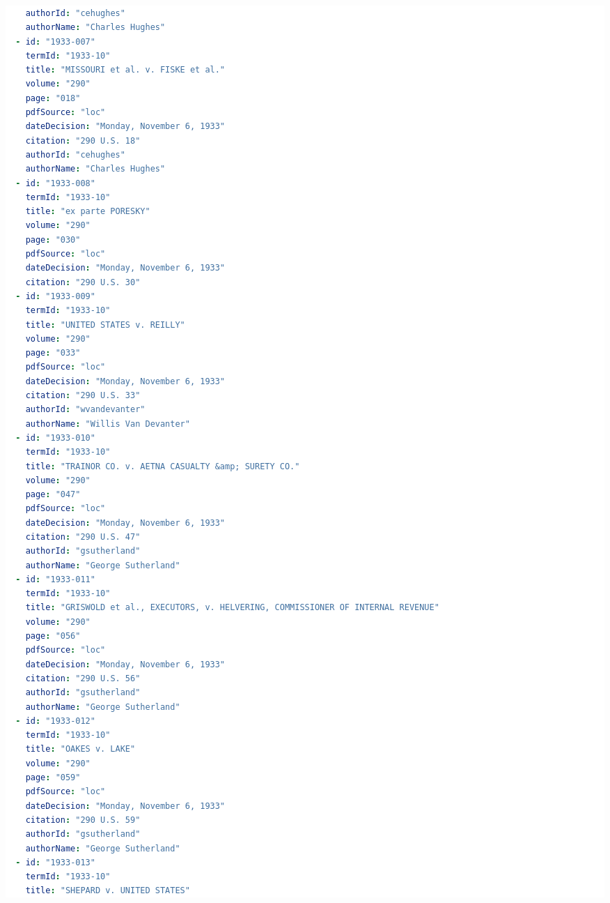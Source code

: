 ```yaml
    authorId: "cehughes"
    authorName: "Charles Hughes"
  - id: "1933-007"
    termId: "1933-10"
    title: "MISSOURI et al. v. FISKE et al."
    volume: "290"
    page: "018"
    pdfSource: "loc"
    dateDecision: "Monday, November 6, 1933"
    citation: "290 U.S. 18"
    authorId: "cehughes"
    authorName: "Charles Hughes"
  - id: "1933-008"
    termId: "1933-10"
    title: "ex parte PORESKY"
    volume: "290"
    page: "030"
    pdfSource: "loc"
    dateDecision: "Monday, November 6, 1933"
    citation: "290 U.S. 30"
  - id: "1933-009"
    termId: "1933-10"
    title: "UNITED STATES v. REILLY"
    volume: "290"
    page: "033"
    pdfSource: "loc"
    dateDecision: "Monday, November 6, 1933"
    citation: "290 U.S. 33"
    authorId: "wvandevanter"
    authorName: "Willis Van Devanter"
  - id: "1933-010"
    termId: "1933-10"
    title: "TRAINOR CO. v. AETNA CASUALTY &amp; SURETY CO."
    volume: "290"
    page: "047"
    pdfSource: "loc"
    dateDecision: "Monday, November 6, 1933"
    citation: "290 U.S. 47"
    authorId: "gsutherland"
    authorName: "George Sutherland"
  - id: "1933-011"
    termId: "1933-10"
    title: "GRISWOLD et al., EXECUTORS, v. HELVERING, COMMISSIONER OF INTERNAL REVENUE"
    volume: "290"
    page: "056"
    pdfSource: "loc"
    dateDecision: "Monday, November 6, 1933"
    citation: "290 U.S. 56"
    authorId: "gsutherland"
    authorName: "George Sutherland"
  - id: "1933-012"
    termId: "1933-10"
    title: "OAKES v. LAKE"
    volume: "290"
    page: "059"
    pdfSource: "loc"
    dateDecision: "Monday, November 6, 1933"
    citation: "290 U.S. 59"
    authorId: "gsutherland"
    authorName: "George Sutherland"
  - id: "1933-013"
    termId: "1933-10"
    title: "SHEPARD v. UNITED STATES"
```
